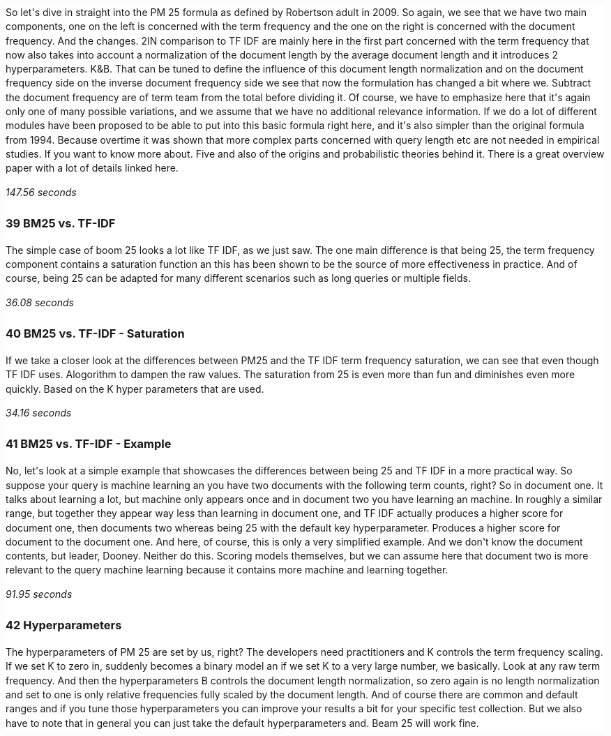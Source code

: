 So let's dive in straight into the PM 25 formula as defined by Robertson adult in 2009. So again, we see that we have two main components, one on the left is concerned with the term frequency and the one on the right is concerned with the document frequency. And the changes. 2IN comparison to TF IDF are mainly here in the first part concerned with the term frequency that now also takes into account a normalization of the document length by the average document length and it introduces 2 hyperparameters. K&B. That can be tuned to define the influence of this document length normalization and on the document frequency side on the inverse document frequency side we see that now the formulation has changed a bit where we. Subtract the document frequency are of term team from the total before dividing it. Of course, we have to emphasize here that it's again only one of many possible variations, and we assume that we have no additional relevance information. If we do a lot of different modules have been proposed to be able to put into this basic formula right here, and it's also simpler than the original formula from 1994. Because overtime it was shown that more complex parts concerned with query length etc are not needed in empirical studies. If you want to know more about. Five and also of the origins and probabilistic theories behind it. There is a great overview paper with a lot of details linked here. 

*147.56 seconds*

### **39** BM25 vs. TF-IDF 
The simple case of boom 25 looks a lot like TF IDF, as we just saw. The one main difference is that being 25, the term frequency component contains a saturation function an this has been shown to be the source of more effectiveness in practice. And of course, being 25 can be adapted for many different scenarios such as long queries or multiple fields.  

*36.08 seconds*

### **40** BM25 vs. TF-IDF - Saturation 
If we take a closer look at the differences between PM25 and the TF IDF term frequency saturation, we can see that even though TF IDF uses. Alogorithm to dampen the raw values. The saturation from 25 is even more than fun and diminishes even more quickly. Based on the K hyper parameters that are used. 

*34.16 seconds*

### **41** BM25 vs. TF-IDF - Example 
No, let's look at a simple example that showcases the differences between being 25 and TF IDF in a more practical way. So suppose your query is machine learning an you have two documents with the following term counts, right? So in document one. It talks about learning a lot, but machine only appears once and in document two you have learning an machine. In roughly a similar range, but together they appear way less than learning in document one, and TF IDF actually produces a higher score for document one, then documents two whereas being 25 with the default key hyperparameter. Produces a higher score for document to the document one. And here, of course, this is only a very simplified example. And we don't know the document contents, but leader, Dooney. Neither do this. Scoring models themselves, but we can assume here that document two is more relevant to the query machine learning because it contains more machine and learning together.  

*91.95 seconds*

### **42** Hyperparameters 
The hyperparameters of PM 25 are set by us, right? The developers need practitioners and K controls the term frequency scaling. If we set K to zero in, suddenly becomes a binary model an if we set K to a very large number, we basically. Look at any raw term frequency. And then the hyperparameters B controls the document length normalization, so zero again is no length normalization and set to one is only relative frequencies fully scaled by the document length. And of course there are common and default ranges and if you tune those hyperparameters you can improve your results a bit for your specific test collection. But we also have to note that in general you can just take the default hyperparameters and. Beam 25 will work fine.  
